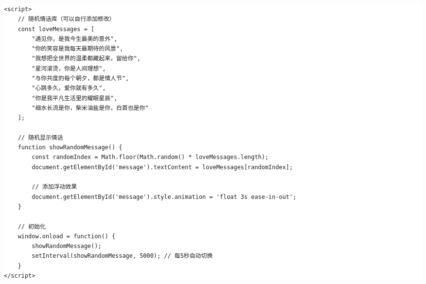     <script>
        // 随机情话库（可以自行添加修改）
        const loveMessages = [
            "遇见你，是我今生最美的意外",
            "你的笑容是我每天最期待的风景",
            "我想把全世界的温柔都藏起来，留给你",
            "星河滚烫，你是人间理想",
            "与你共度的每个朝夕，都是情人节",
            "心跳多久，爱你就有多久",
            "你是我平凡生活里的耀眼星辰",
            "细水长流是你，柴米油盐是你，白首也是你"
        ];

        // 随机显示情话
        function showRandomMessage() {
            const randomIndex = Math.floor(Math.random() * loveMessages.length);
            document.getElementById('message').textContent = loveMessages[randomIndex];
            
            // 添加浮动效果
            document.getElementById('message').style.animation = 'float 3s ease-in-out';
        }

        // 初始化
        window.onload = function() {
            showRandomMessage();
            setInterval(showRandomMessage, 5000); // 每5秒自动切换
        }
    </script>
</body>
</html>
